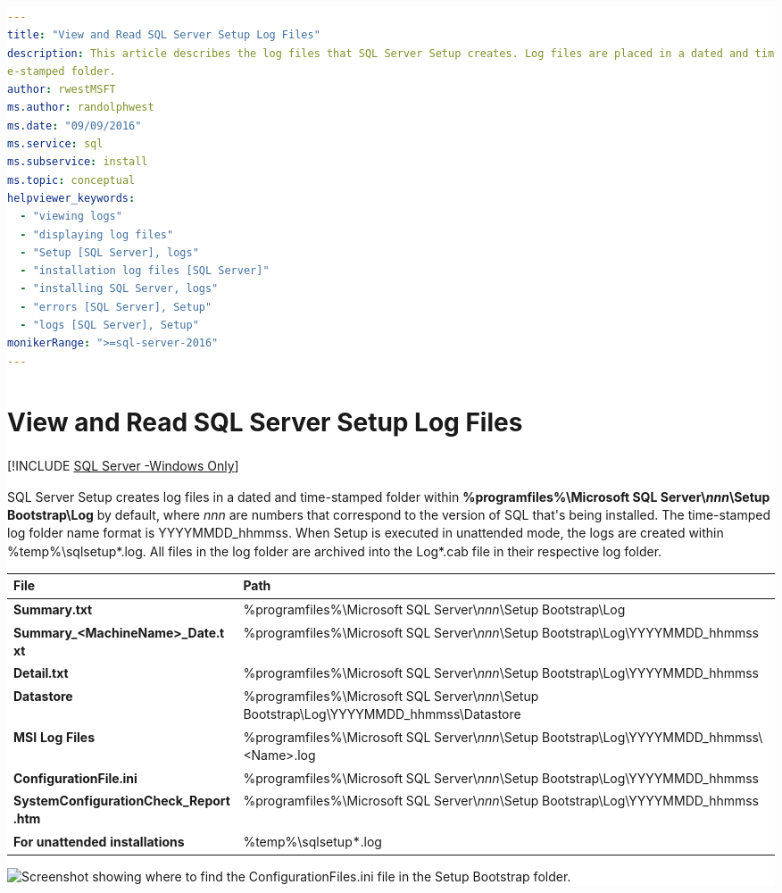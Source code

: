 ```yaml
---
title: "View and Read SQL Server Setup Log Files"
description: This article describes the log files that SQL Server Setup creates. Log files are placed in a dated and time-stamped folder.
author: rwestMSFT
ms.author: randolphwest
ms.date: "09/09/2016"
ms.service: sql
ms.subservice: install
ms.topic: conceptual
helpviewer_keywords:
  - "viewing logs"
  - "displaying log files"
  - "Setup [SQL Server], logs"
  - "installation log files [SQL Server]"
  - "installing SQL Server, logs"
  - "errors [SQL Server], Setup"
  - "logs [SQL Server], Setup"
monikerRange: ">=sql-server-2016"
---
```

# View and Read SQL Server Setup Log Files

[!INCLUDE [SQL Server -Windows Only](../../includes/applies-to-version/sql-windows-only.md)]

SQL Server Setup creates log files in a dated and time-stamped folder within **\%programfiles%\Microsoft SQL Server\\*nnn*\Setup Bootstrap\Log** by default, where *nnn* are numbers that correspond to the version of SQL that's being installed. The time-stamped log folder name format is YYYYMMDD_hhmmss. When Setup is executed in unattended mode, the logs are created within %temp%\sqlsetup*.log. All files in the log folder are archived into the Log\*.cab file in their respective log folder.  

   | File           | Path |
   | :------        | :----------------------------- |
   | **Summary.txt**    | \%programfiles%\Microsoft SQL Server\\*nnn*\Setup Bootstrap\Log |
   | **Summary_\<MachineName>\_Date.txt**  | \%programfiles%\Microsoft SQL Server\\*nnn*\Setup Bootstrap\Log\YYYYMMDD_hhmmss |
   | **Detail.txt** | \%programfiles%\Microsoft SQL Server\\*nnn*\Setup Bootstrap\Log\YYYYMMDD_hhmmss|
   | **Datastore** | \%programfiles%\Microsoft SQL Server\\*nnn*\Setup Bootstrap\Log\YYYYMMDD_hhmmss\Datastore
   | **MSI Log Files** | \%programfiles%\Microsoft SQL Server\\*nnn*\Setup Bootstrap\Log\YYYYMMDD_hhmmss\\\<Name>.log|
   | **ConfigurationFile.ini** | \%programfiles%\Microsoft SQL Server\\*nnn*\Setup Bootstrap\Log\YYYYMMDD_hhmmss |
   | **SystemConfigurationCheck_Report.htm** | \%programfiles%\Microsoft SQL Server\\*nnn*\Setup Bootstrap\Log\YYYYMMDD_hhmmss |
   | **For unattended installations** | %temp%\sqlsetup*.log |


 ![Screenshot showing where to find the ConfigurationFiles.ini file in the Setup Bootstrap folder.](media/view-and-read-sql-server-setup-log-files/setup-bootstrap-example.png)
